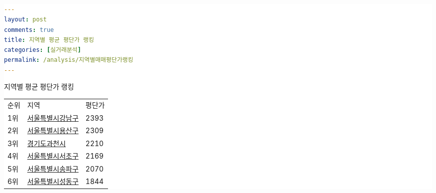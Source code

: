 ```yaml
---
layout: post
comments: true
title: 지역별 평균 평단가 랭킹
categories: [실거래분석]
permalink: /analysis/지역별매매평단가랭킹
---
```


지역별 평균 평단가 랭킹

<table>
  <tr>
    <td>순위</td>
    <td>지역</td>
    <td>평단가</td>
  </tr>

  <tr>
    <td>1위</td>
    <td><a href="/apt/서울특별시강남구{dong}">서울특별시강남구</a></td>
    <td>2393</td>
  </tr>

  <tr>
    <td>2위</td>
    <td><a href="/apt/서울특별시용산구{dong}">서울특별시용산구</a></td>
    <td>2309</td>
  </tr>

  <tr>
    <td>3위</td>
    <td><a href="/apt/경기도과천시{dong}">경기도과천시</a></td>
    <td>2210</td>
  </tr>

  <tr>
    <td>4위</td>
    <td><a href="/apt/서울특별시서초구{dong}">서울특별시서초구</a></td>
    <td>2169</td>
  </tr>

  <tr>
    <td>5위</td>
    <td><a href="/apt/서울특별시송파구{dong}">서울특별시송파구</a></td>
    <td>2070</td>
  </tr>

  <tr>
    <td>6위</td>
    <td><a href="/apt/서울특별시성동구{dong}">서울특별시성동구</a></td>
    <td>1844</td>
  </tr>

